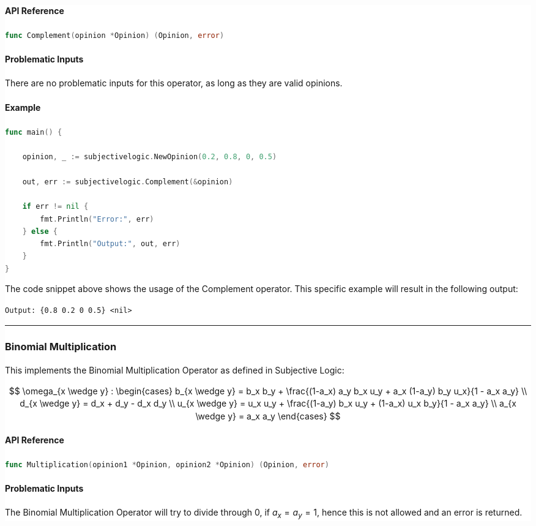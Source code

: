 #### API Reference

```go
func Complement(opinion *Opinion) (Opinion, error)
```

#### Problematic Inputs
There are no problematic inputs for this operator, as long as they are valid opinions.

#### Example

```go
func main() {

	opinion, _ := subjectivelogic.NewOpinion(0.2, 0.8, 0, 0.5) 
	
	out, err := subjectivelogic.Complement(&opinion) 

	if err != nil { 
		fmt.Println("Error:", err) 
	} else { 
		fmt.Println("Output:", out, err) 
	}
}
```
The code snippet above shows the usage of the Complement operator. This specific example will result in the following output:

```
Output: {0.8 0.2 0 0.5} <nil>
```
---

### Binomial Multiplication
This implements the Binomial Multiplication Operator as defined in Subjective Logic:
```math
	\omega_{x \wedge y}  :
	\begin{cases}
		b_{x \wedge y} = b_x b_y + \frac{(1-a_x) a_y b_x u_y + a_x (1-a_y) b_y u_x}{1 - a_x a_y} \\
		d_{x \wedge y} = d_x + d_y - d_x d_y \\
		u_{x \wedge y} = u_x u_y + \frac{(1-a_y) b_x u_y + (1-a_x) u_x b_y}{1 - a_x a_y} \\
		a_{x \wedge y} = a_x a_y
	\end{cases}       
```

#### API Reference

```go
func Multiplication(opinion1 *Opinion, opinion2 *Opinion) (Opinion, error)
```

#### Problematic Inputs
The Binomial Multiplication Operator will try to divide through $0$, if $a_x = a_y = 1$, hence this is not allowed and an error is returned.
